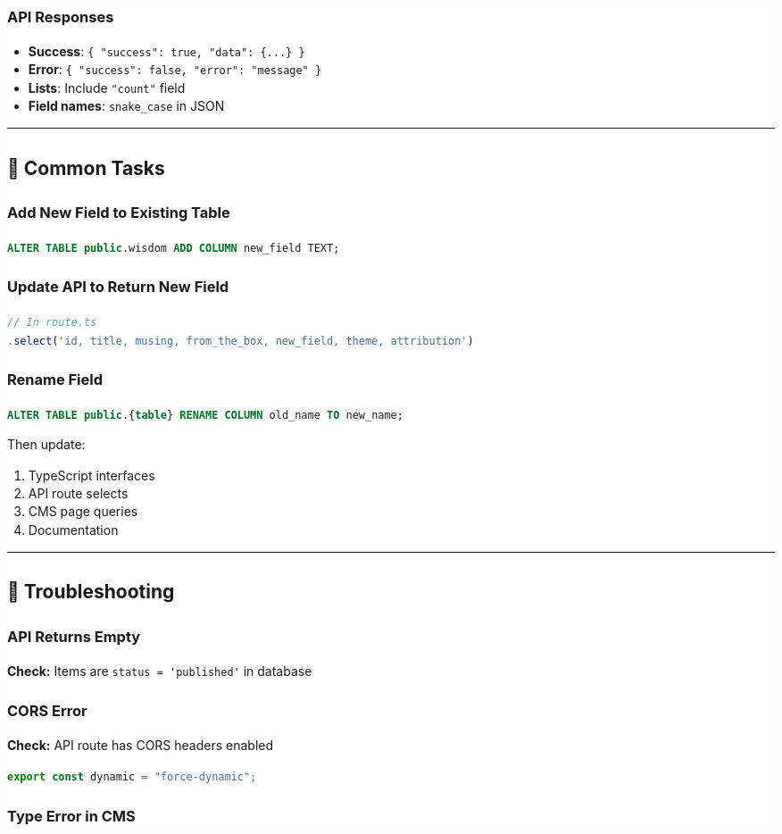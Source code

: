 ### API Responses

- **Success**: `{ "success": true, "data": {...} }`
- **Error**: `{ "success": false, "error": "message" }`
- **Lists**: Include `"count"` field
- **Field names**: `snake_case` in JSON

---

## 🔧 Common Tasks

### Add New Field to Existing Table

```sql
ALTER TABLE public.wisdom ADD COLUMN new_field TEXT;
```

### Update API to Return New Field

```typescript
// In route.ts
.select('id, title, musing, from_the_box, new_field, theme, attribution')
```

### Rename Field

```sql
ALTER TABLE public.{table} RENAME COLUMN old_name TO new_name;
```

Then update:

1. TypeScript interfaces
2. API route selects
3. CMS page queries
4. Documentation

---

## 🐛 Troubleshooting

### API Returns Empty

**Check:** Items are `status = 'published'` in database

### CORS Error

**Check:** API route has CORS headers enabled

```typescript
export const dynamic = "force-dynamic";
```

### Type Error in CMS

